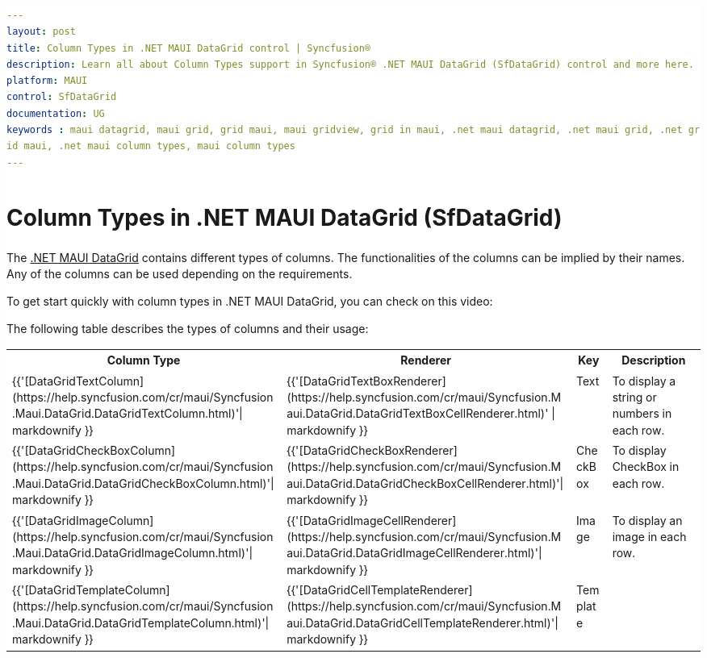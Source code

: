```yaml
---
layout: post
title: Column Types in .NET MAUI DataGrid control | Syncfusion®
description: Learn all about Column Types support in Syncfusion® .NET MAUI DataGrid (SfDataGrid) control and more here.
platform: MAUI
control: SfDataGrid
documentation: UG
keywords : maui datagrid, maui grid, grid maui, maui gridview, grid in maui, .net maui datagrid, .net maui grid, .net grid maui, .net maui column types, maui column types
---
```


# Column Types in .NET MAUI DataGrid (SfDataGrid)

The [.NET MAUI DataGrid](https://www.syncfusion.com/maui-controls/maui-datagrid) contains different types of columns. The functionalities of the columns can be implied by their names. Any of the columns can be used depending on the requirements.

To get start quickly with column types in .NET MAUI DataGrid, you can check on this video:

<style>#MAUIDataGridVideoTutorial{width : 90% !important; height: 400px !important }</style> <iframe id='MAUIDataGridVideoTutorial' src="https://www.youtube.com/embed/tLNua3iGnGE"></iframe>

The following table describes the types of columns and their usage:

<table>
<tr>
<th>Column Type</th>
<th>Renderer</th>
<th>Key</th>
<th>Description</th>
</tr>
<tr>
<td>{{'[DataGridTextColumn](https://help.syncfusion.com/cr/maui/Syncfusion.Maui.DataGrid.DataGridTextColumn.html)'| markdownify }}</td>
<td>{{'[DataGridTextBoxRenderer](https://help.syncfusion.com/cr/maui/Syncfusion.Maui.DataGrid.DataGridTextBoxCellRenderer.html)' | markdownify }}</td>
<td>Text</td>
<td>To display a string or numbers in each row.</td>
</tr>
<tr>
<td>{{'[DataGridCheckBoxColumn](https://help.syncfusion.com/cr/maui/Syncfusion.Maui.DataGrid.DataGridCheckBoxColumn.html)'| markdownify }}</td>
<td>{{'[DataGridCheckBoxRenderer](https://help.syncfusion.com/cr/maui/Syncfusion.Maui.DataGrid.DataGridCheckBoxCellRenderer.html)'| markdownify }}</td>
<td>CheckBox</td>
<td>To display CheckBox in each row.</td>
</tr>
<tr>
<td>{{'[DataGridImageColumn](https://help.syncfusion.com/cr/maui/Syncfusion.Maui.DataGrid.DataGridImageColumn.html)'| markdownify }}</td>
<td>{{'[DataGridImageCellRenderer](https://help.syncfusion.com/cr/maui/Syncfusion.Maui.DataGrid.DataGridImageCellRenderer.html)'| markdownify }}</td>
<td>Image</td>
<td>To display an image in each row.</td>
</tr>
<tr>
<td>{{'[DataGridTemplateColumn](https://help.syncfusion.com/cr/maui/Syncfusion.Maui.DataGrid.DataGridTemplateColumn.html)'| markdownify }}</td>
<td>{{'[DataGridCellTemplateRenderer](https://help.syncfusion.com/cr/maui/Syncfusion.Maui.DataGrid.DataGridCellTemplateRenderer.html)'| markdownify }}</td>
<td>Template</td>
